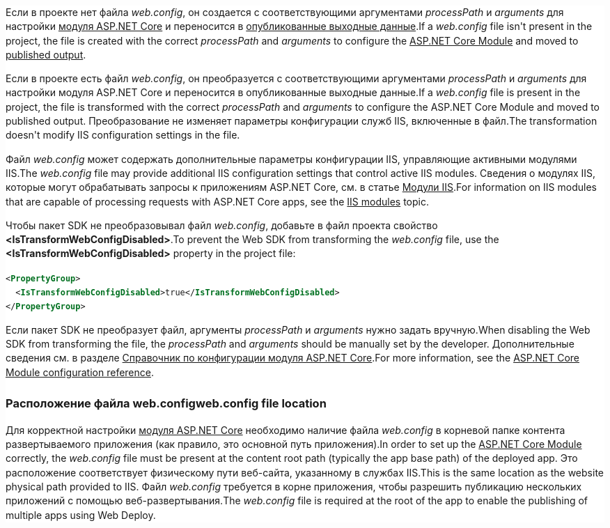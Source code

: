 <span data-ttu-id="815f7-202">Если в проекте нет файла *web.config*, он создается с соответствующими аргументами *processPath* и *arguments* для настройки [модуля ASP.NET Core](xref:fundamentals/servers/aspnet-core-module) и переносится в [опубликованные выходные данные](xref:host-and-deploy/directory-structure).</span><span class="sxs-lookup"><span data-stu-id="815f7-202">If a *web.config* file isn't present in the project, the file is created with the correct *processPath* and *arguments* to configure the [ASP.NET Core Module](xref:fundamentals/servers/aspnet-core-module) and moved to [published output](xref:host-and-deploy/directory-structure).</span></span>

<span data-ttu-id="815f7-203">Если в проекте есть файл *web.config*, он преобразуется с соответствующими аргументами *processPath* и *arguments* для настройки модуля ASP.NET Core и переносится в опубликованные выходные данные.</span><span class="sxs-lookup"><span data-stu-id="815f7-203">If a *web.config* file is present in the project, the file is transformed with the correct *processPath* and *arguments* to configure the ASP.NET Core Module and moved to published output.</span></span> <span data-ttu-id="815f7-204">Преобразование не изменяет параметры конфигурации служб IIS, включенные в файл.</span><span class="sxs-lookup"><span data-stu-id="815f7-204">The transformation doesn't modify IIS configuration settings in the file.</span></span>

<span data-ttu-id="815f7-205">Файл *web.config* может содержать дополнительные параметры конфигурации IIS, управляющие активными модулями IIS.</span><span class="sxs-lookup"><span data-stu-id="815f7-205">The *web.config* file may provide additional IIS configuration settings that control active IIS modules.</span></span> <span data-ttu-id="815f7-206">Сведения о модулях IIS, которые могут обрабатывать запросы к приложениям ASP.NET Core, см. в статье [Модули IIS](xref:host-and-deploy/iis/modules).</span><span class="sxs-lookup"><span data-stu-id="815f7-206">For information on IIS modules that are capable of processing requests with ASP.NET Core apps, see the [IIS modules](xref:host-and-deploy/iis/modules) topic.</span></span>

<span data-ttu-id="815f7-207">Чтобы пакет SDK не преобразовывал файл *web.config*, добавьте в файл проекта свойство **\<IsTransformWebConfigDisabled>**.</span><span class="sxs-lookup"><span data-stu-id="815f7-207">To prevent the Web SDK from transforming the *web.config* file, use the **\<IsTransformWebConfigDisabled>** property in the project file:</span></span>

```xml
<PropertyGroup>
  <IsTransformWebConfigDisabled>true</IsTransformWebConfigDisabled>
</PropertyGroup>
```

<span data-ttu-id="815f7-208">Если пакет SDK не преобразует файл, аргументы *processPath* и *arguments* нужно задать вручную.</span><span class="sxs-lookup"><span data-stu-id="815f7-208">When disabling the Web SDK from transforming the file, the *processPath* and *arguments* should be manually set by the developer.</span></span> <span data-ttu-id="815f7-209">Дополнительные сведения см. в разделе [Справочник по конфигурации модуля ASP.NET Core](xref:host-and-deploy/aspnet-core-module).</span><span class="sxs-lookup"><span data-stu-id="815f7-209">For more information, see the [ASP.NET Core Module configuration reference](xref:host-and-deploy/aspnet-core-module).</span></span>

### <a name="webconfig-file-location"></a><span data-ttu-id="815f7-210">Расположение файла web.config</span><span class="sxs-lookup"><span data-stu-id="815f7-210">web.config file location</span></span>

<span data-ttu-id="815f7-211">Для корректной настройки [модуля ASP.NET Core](xref:host-and-deploy/aspnet-core-module) необходимо наличие файла *web.config* в корневой папке контента развертываемого приложения (как правило, это основной путь приложения).</span><span class="sxs-lookup"><span data-stu-id="815f7-211">In order to set up the [ASP.NET Core Module](xref:host-and-deploy/aspnet-core-module) correctly, the *web.config* file must be present at the content root path (typically the app base path) of the deployed app.</span></span> <span data-ttu-id="815f7-212">Это расположение соответствует физическому пути веб-сайта, указанному в службах IIS.</span><span class="sxs-lookup"><span data-stu-id="815f7-212">This is the same location as the website physical path provided to IIS.</span></span> <span data-ttu-id="815f7-213">Файл *web.config* требуется в корне приложения, чтобы разрешить публикацию нескольких приложений с помощью веб-развертывания.</span><span class="sxs-lookup"><span data-stu-id="815f7-213">The *web.config* file is required at the root of the app to enable the publishing of multiple apps using Web Deploy.</span></span>
